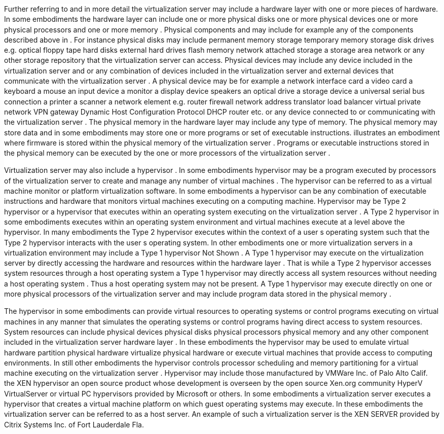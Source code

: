 Further referring to and in more detail the virtualization server may include a hardware layer with one or more pieces of hardware. In some embodiments the hardware layer can include one or more physical disks one or more physical devices one or more physical processors and one or more memory . Physical components and may include for example any of the components described above in . For instance physical disks may include permanent memory storage temporary memory storage disk drives e.g. optical floppy tape hard disks external hard drives flash memory network attached storage a storage area network or any other storage repository that the virtualization server can access. Physical devices may include any device included in the virtualization server and or any combination of devices included in the virtualization server and external devices that communicate with the virtualization server . A physical device may be for example a network interface card a video card a keyboard a mouse an input device a monitor a display device speakers an optical drive a storage device a universal serial bus connection a printer a scanner a network element e.g. router firewall network address translator load balancer virtual private network VPN gateway Dynamic Host Configuration Protocol DHCP router etc. or any device connected to or communicating with the virtualization server . The physical memory in the hardware layer may include any type of memory. The physical memory may store data and in some embodiments may store one or more programs or set of executable instructions. illustrates an embodiment where firmware is stored within the physical memory of the virtualization server . Programs or executable instructions stored in the physical memory can be executed by the one or more processors of the virtualization server .

Virtualization server may also include a hypervisor . In some embodiments hypervisor may be a program executed by processors of the virtualization server to create and manage any number of virtual machines . The hypervisor can be referred to as a virtual machine monitor or platform virtualization software. In some embodiments a hypervisor can be any combination of executable instructions and hardware that monitors virtual machines executing on a computing machine. Hypervisor may be Type 2 hypervisor or a hypervisor that executes within an operating system executing on the virtualization server . A Type 2 hypervisor in some embodiments executes within an operating system environment and virtual machines execute at a level above the hypervisor. In many embodiments the Type 2 hypervisor executes within the context of a user s operating system such that the Type 2 hypervisor interacts with the user s operating system. In other embodiments one or more virtualization servers in a virtualization environment may include a Type 1 hypervisor Not Shown . A Type 1 hypervisor may execute on the virtualization server by directly accessing the hardware and resources within the hardware layer . That is while a Type 2 hypervisor accesses system resources through a host operating system a Type 1 hypervisor may directly access all system resources without needing a host operating system . Thus a host operating system may not be present. A Type 1 hypervisor may execute directly on one or more physical processors of the virtualization server and may include program data stored in the physical memory .

The hypervisor in some embodiments can provide virtual resources to operating systems or control programs executing on virtual machines in any manner that simulates the operating systems or control programs having direct access to system resources. System resources can include physical devices physical disks physical processors physical memory and any other component included in the virtualization server hardware layer . In these embodiments the hypervisor may be used to emulate virtual hardware partition physical hardware virtualize physical hardware or execute virtual machines that provide access to computing environments. In still other embodiments the hypervisor controls processor scheduling and memory partitioning for a virtual machine executing on the virtualization server . Hypervisor may include those manufactured by VMWare Inc. of Palo Alto Calif. the XEN hypervisor an open source product whose development is overseen by the open source Xen.org community HyperV VirtualServer or virtual PC hypervisors provided by Microsoft or others. In some embodiments a virtualization server executes a hypervisor that creates a virtual machine platform on which guest operating systems may execute. In these embodiments the virtualization server can be referred to as a host server. An example of such a virtualization server is the XEN SERVER provided by Citrix Systems Inc. of Fort Lauderdale Fla.
